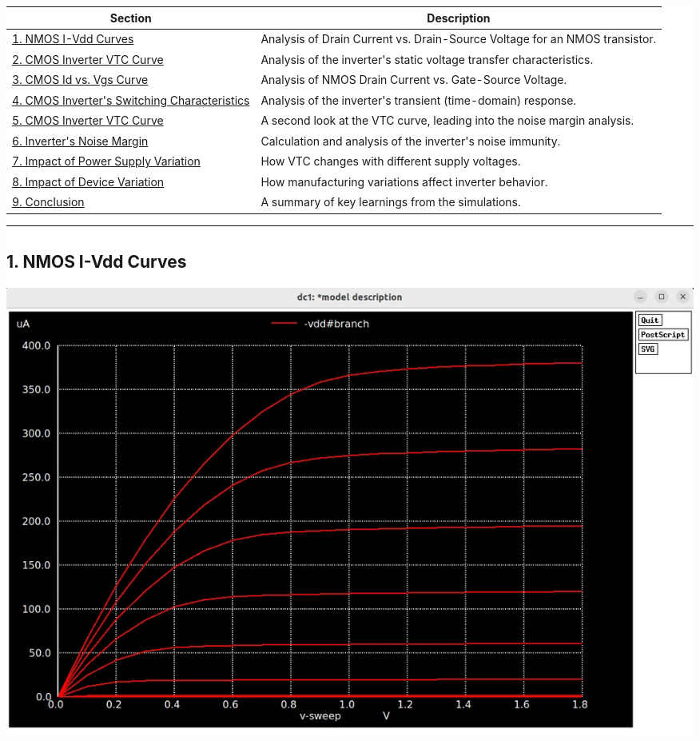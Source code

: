 | Section                                                              | Description                                                              |
| -------------------------------------------------------------------- | ------------------------------------------------------------------------ |
| [1. NMOS I-Vdd Curves](#1-nmos-i-vdd-curves)                         | Analysis of Drain Current vs. Drain-Source Voltage for an NMOS transistor. |
| [2. CMOS Inverter VTC Curve](#2-cmos-inverter-vtc-curve)               | Analysis of the inverter's static voltage transfer characteristics.      |
| [3. CMOS Id vs. Vgs Curve](#3-cmos-id-vs-vgs-curve)                      | Analysis of NMOS Drain Current vs. Gate-Source Voltage.                  |
| [4. CMOS Inverter's Switching Characteristics](#4-cmos-inverters-switching-characteristics) | Analysis of the inverter's transient (time-domain) response.             |
| [5. CMOS Inverter VTC Curve](#5-cmos-inverter-vtc-curve)               | A second look at the VTC curve, leading into the noise margin analysis.  |
| [6. Inverter's Noise Margin](#6-inverters-noise-margin)              | Calculation and analysis of the inverter's noise immunity.               |
| [7. Impact of Power Supply Variation](#7-impact-of-power-supply-variation) | How VTC changes with different supply voltages.                          |
| [8. Impact of Device Variation](#8-impact-of-device-variation)         | How manufacturing variations affect inverter behavior.                   |
| [9. Conclusion](#9-conclusion)                                         | A summary of key learnings from the simulations.                         |

---

## 1. NMOS I-Vdd Curves
![NMOS I-V Curves](output_snapshots/ngspice_w5_l2.jpeg)
